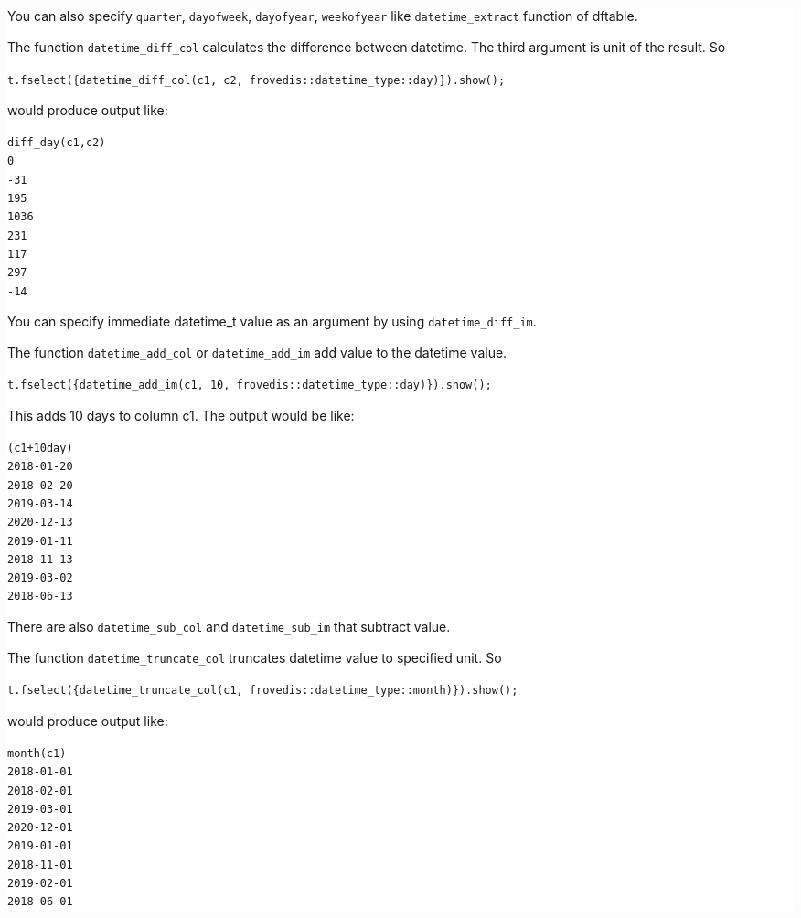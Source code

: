 You can also specify `quarter`, `dayofweek`, `dayofyear`, `weekofyear`
like `datetime_extract` function of dftable.

The function `datetime_diff_col` calculates the difference between
datetime. The third argument is unit of the result. So 

    t.fselect({datetime_diff_col(c1, c2, frovedis::datetime_type::day)}).show();

would produce output like:

    diff_day(c1,c2)
    0
    -31
    195
    1036
    231
    117
    297
    -14

You can specify immediate datetime_t value as an argument by using
`datetime_diff_im`. 

The function `datetime_add_col` or `datetime_add_im` add value to the
datetime value. 

    t.fselect({datetime_add_im(c1, 10, frovedis::datetime_type::day)}).show();

This adds 10 days to column c1. The output would be like:

    (c1+10day)
    2018-01-20
    2018-02-20
    2019-03-14
    2020-12-13
    2019-01-11
    2018-11-13
    2019-03-02
    2018-06-13

There are also `datetime_sub_col` and `datetime_sub_im` that subtract
value.

The function `datetime_truncate_col` truncates datetime value to
specified unit. So

    t.fselect({datetime_truncate_col(c1, frovedis::datetime_type::month)}).show();

would produce output like:

    month(c1)
    2018-01-01
    2018-02-01
    2019-03-01
    2020-12-01
    2019-01-01
    2018-11-01
    2019-02-01
    2018-06-01
